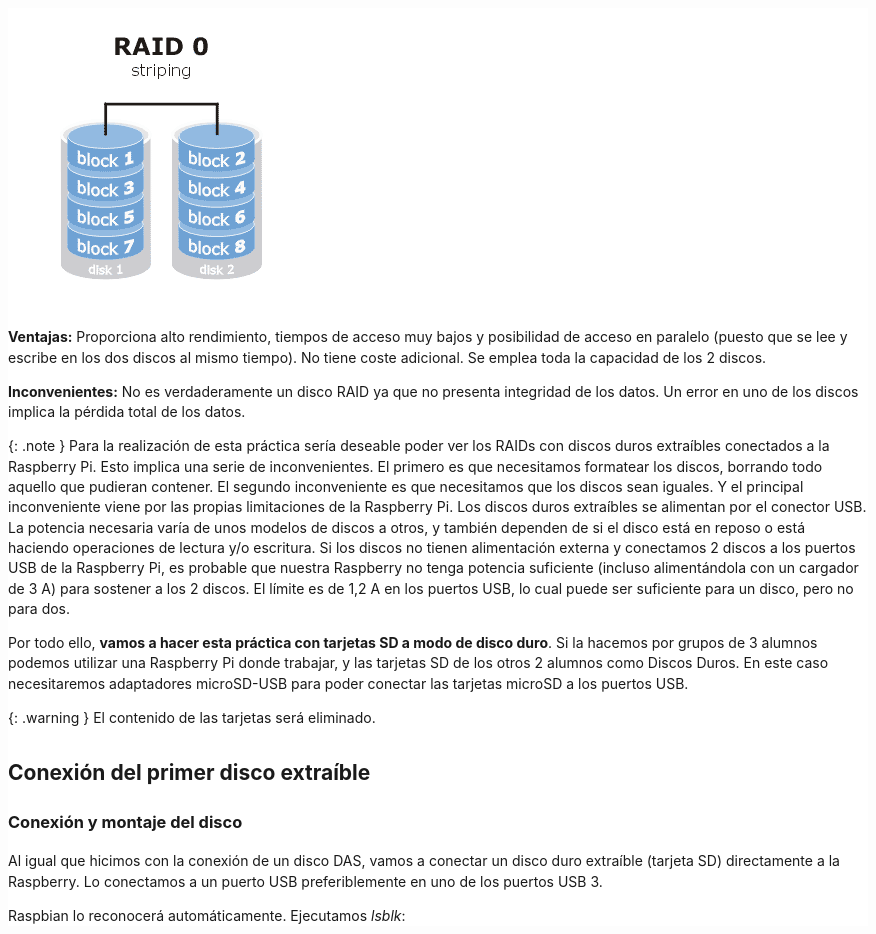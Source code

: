 ![RAID0](./images/0901.png)

**Ventajas:** Proporciona alto rendimiento, tiempos de acceso muy bajos y posibilidad de acceso en paralelo (puesto que se lee y escribe en los dos discos al mismo tiempo). No tiene coste adicional. Se emplea toda la capacidad de los 2 discos.

**Inconvenientes:** No es verdaderamente un disco RAID ya que no presenta integridad de los datos. Un error en uno de los discos implica la pérdida total de los datos.

{: .note }
Para la realización de esta práctica sería deseable poder ver los RAIDs con discos duros extraíbles conectados a la Raspberry Pi. Esto implica una serie de inconvenientes. El primero es que necesitamos formatear los discos, borrando todo aquello que pudieran contener. El segundo inconveniente es que necesitamos que los discos sean iguales. Y el principal inconveniente viene por las propias limitaciones de la Raspberry Pi. Los discos duros extraíbles se alimentan por el conector USB. La potencia necesaria varía de unos modelos de discos a otros, y también dependen de si el disco está en reposo o está haciendo operaciones de lectura y/o escritura. Si los discos no tienen alimentación externa y conectamos 2 discos a los puertos USB de la Raspberry Pi, es probable que nuestra Raspberry no tenga potencia suficiente (incluso alimentándola con un cargador de 3 A) para sostener a los 2 discos. El límite es de 1,2 A en los puertos USB, lo cual puede ser suficiente para un disco, pero no para dos.

Por todo ello, **vamos a hacer esta práctica con tarjetas SD a modo de disco duro**. Si la hacemos por grupos de 3 alumnos podemos utilizar una Raspberry Pi donde trabajar, y las tarjetas SD de los otros 2 alumnos como Discos Duros. En este caso necesitaremos adaptadores microSD-USB para poder conectar las tarjetas microSD a los puertos USB.

{: .warning }
El contenido de las tarjetas será eliminado.

## Conexión del primer disco extraíble
### Conexión y montaje del disco
Al igual que hicimos con la conexión de un disco DAS, vamos a conectar un disco duro extraíble (tarjeta SD) directamente a la Raspberry. Lo conectamos a un puerto USB preferiblemente en uno de los puertos USB 3.

Raspbian lo reconocerá automáticamente. Ejecutamos *lsblk*:
